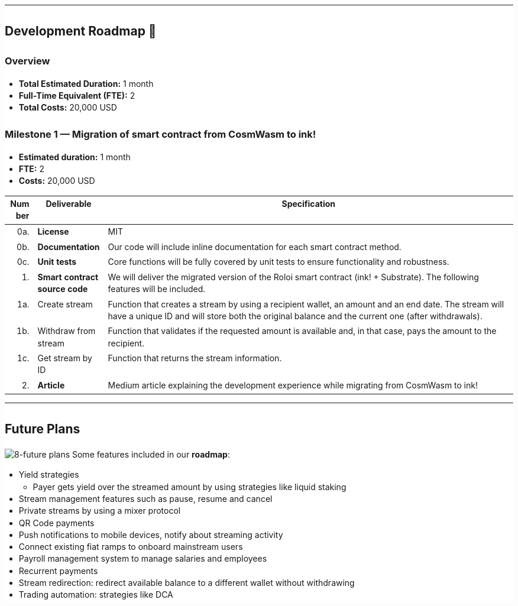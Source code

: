***

## Development Roadmap :nut_and_bolt:

### **Overview**

- **Total Estimated Duration:** 1 month
- **Full-Time Equivalent (FTE):** 2
- **Total Costs:** 20,000 USD

### **Milestone 1 — Migration of smart contract from CosmWasm to ink!**

- **Estimated duration:** 1 month
- **FTE:**  2
- **Costs:** 20,000 USD

| Number | Deliverable | Specification |
| -----: | ----------- | ------------- |
| 0a. | **License** | MIT |
| 0b. | **Documentation** | Our code will include inline documentation for each smart contract method. |
| 0c. | **Unit tests** | Core functions will be fully covered by unit tests to ensure functionality and robustness. |
| 1. | **Smart contract source code** | We will deliver the migrated version of the Roloi smart contract (ink! + Substrate). The following features will be included. |  
| 1a. | Create stream | Function that creates a stream by using a recipient wallet, an amount and an end date. The stream will have a unique ID and will store both the original balance and the current one (after withdrawals). |  
| 1b. | Withdraw from stream | Function that validates if the requested amount is available and, in that case, pays the amount to the recipient. |  
| 1c. | Get stream by ID | Function that returns the stream information. |  
| 2. | **Article** | Medium article explaining the development experience while migrating from CosmWasm to ink! |  

***

## Future Plans
![8-future plans](https://user-images.githubusercontent.com/101722282/173200843-b0df45e6-cf08-4665-bd5f-a4cff8cb2724.png)
Some features included in our **roadmap**:
* Yield strategies
    * Payer gets yield over the streamed amount by using strategies like liquid staking
* Stream management features such as pause, resume and cancel
* Private streams by using a mixer protocol
* QR Code payments
* Push notifications to mobile devices, notify about streaming activity
* Connect existing fiat ramps to onboard mainstream users
* Payroll management system to manage salaries and employees
* Recurrent payments
* Stream redirection: redirect available balance to a different wallet without withdrawing
* Trading automation: strategies like DCA

